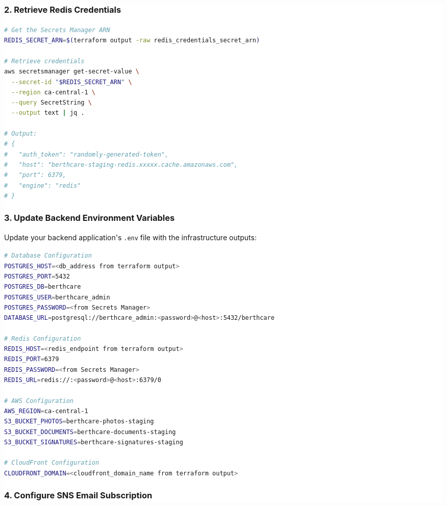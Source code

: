 ### 2. Retrieve Redis Credentials

```bash
# Get the Secrets Manager ARN
REDIS_SECRET_ARN=$(terraform output -raw redis_credentials_secret_arn)

# Retrieve credentials
aws secretsmanager get-secret-value \
  --secret-id "$REDIS_SECRET_ARN" \
  --region ca-central-1 \
  --query SecretString \
  --output text | jq .

# Output:
# {
#   "auth_token": "randomly-generated-token",
#   "host": "berthcare-staging-redis.xxxxx.cache.amazonaws.com",
#   "port": 6379,
#   "engine": "redis"
# }
```

### 3. Update Backend Environment Variables

Update your backend application's `.env` file with the infrastructure outputs:

```bash
# Database Configuration
POSTGRES_HOST=<db_address from terraform output>
POSTGRES_PORT=5432
POSTGRES_DB=berthcare
POSTGRES_USER=berthcare_admin
POSTGRES_PASSWORD=<from Secrets Manager>
DATABASE_URL=postgresql://berthcare_admin:<password>@<host>:5432/berthcare

# Redis Configuration
REDIS_HOST=<redis_endpoint from terraform output>
REDIS_PORT=6379
REDIS_PASSWORD=<from Secrets Manager>
REDIS_URL=redis://:<password>@<host>:6379/0

# AWS Configuration
AWS_REGION=ca-central-1
S3_BUCKET_PHOTOS=berthcare-photos-staging
S3_BUCKET_DOCUMENTS=berthcare-documents-staging
S3_BUCKET_SIGNATURES=berthcare-signatures-staging

# CloudFront Configuration
CLOUDFRONT_DOMAIN=<cloudfront_domain_name from terraform output>
```

### 4. Configure SNS Email Subscription
